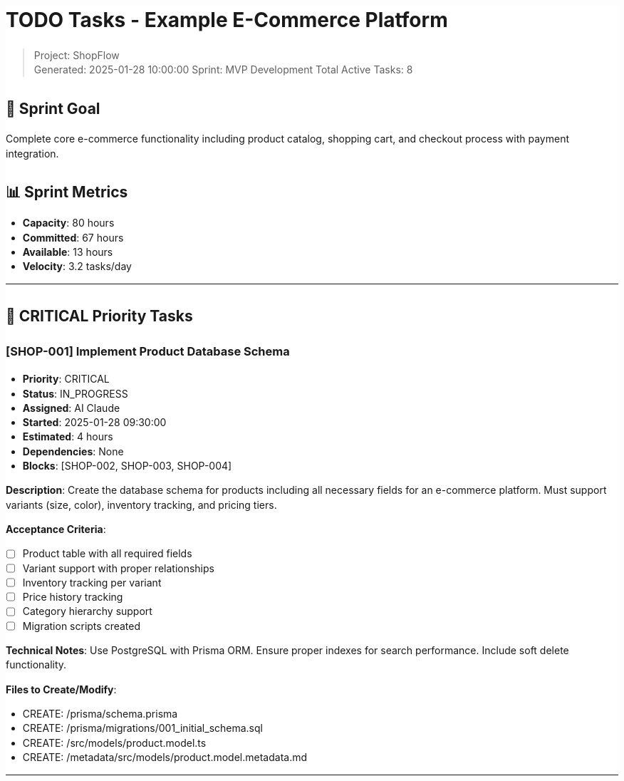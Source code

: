 # TODO Tasks - Example E-Commerce Platform
> Project: ShopFlow  
> Generated: 2025-01-28 10:00:00
> Sprint: MVP Development
> Total Active Tasks: 8

## 🎯 Sprint Goal
Complete core e-commerce functionality including product catalog, shopping cart, and checkout process with payment integration.

## 📊 Sprint Metrics
- **Capacity**: 80 hours
- **Committed**: 67 hours  
- **Available**: 13 hours
- **Velocity**: 3.2 tasks/day

---

## 🔴 CRITICAL Priority Tasks

### [SHOP-001] Implement Product Database Schema
- **Priority**: CRITICAL
- **Status**: IN_PROGRESS
- **Assigned**: AI Claude
- **Started**: 2025-01-28 09:30:00
- **Estimated**: 4 hours
- **Dependencies**: None
- **Blocks**: [SHOP-002, SHOP-003, SHOP-004]

**Description**: 
Create the database schema for products including all necessary fields for an e-commerce platform. Must support variants (size, color), inventory tracking, and pricing tiers.

**Acceptance Criteria**:
- [ ] Product table with all required fields
- [ ] Variant support with proper relationships
- [ ] Inventory tracking per variant
- [ ] Price history tracking
- [ ] Category hierarchy support
- [ ] Migration scripts created

**Technical Notes**:
Use PostgreSQL with Prisma ORM. Ensure proper indexes for search performance. Include soft delete functionality.

**Files to Create/Modify**:
- CREATE: /prisma/schema.prisma
- CREATE: /prisma/migrations/001_initial_schema.sql
- CREATE: /src/models/product.model.ts
- CREATE: /metadata/src/models/product.model.metadata.md

---